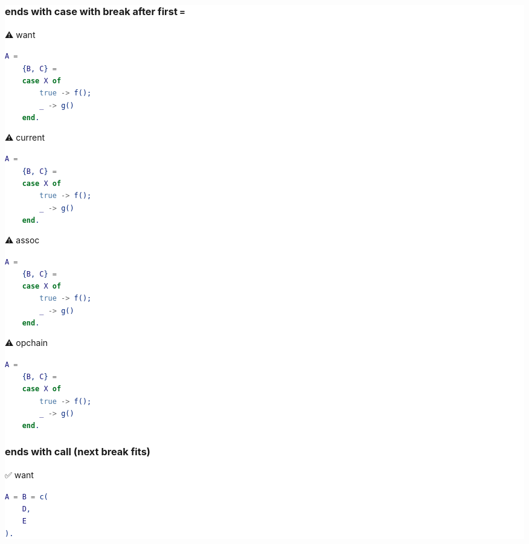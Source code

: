 ### ends with case with break after first `=`

⚠️ want

```erlang
A =
    {B, C} =
    case X of
        true -> f();
        _ -> g()
    end.
```

⚠️ current

```erlang formatted case_with_new_line
A =
    {B, C} =
    case X of
        true -> f();
        _ -> g()
    end.
```

⚠️ assoc

```erlang
A =
    {B, C} =
    case X of
        true -> f();
        _ -> g()
    end.
```

⚠️ opchain

```erlang
A =
    {B, C} =
    case X of
        true -> f();
        _ -> g()
    end.
```

### ends with call (next break fits)

✅ want

```erlang
A = B = c(
    D,
    E
).
```
